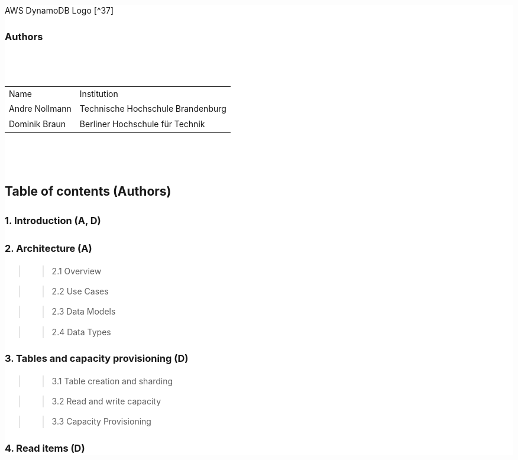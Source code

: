 AWS DynamoDB Logo [^37]
### Authors
\
&nbsp;

<table>
  <tr>
   <td>Name
   </td>
   <td>Institution
   </td>
  </tr>
  <tr>
   <td>Andre Nollmann
   </td>
   <td>Technische Hochschule Brandenburg
   </td>
  </tr>
  <tr>
   <td>Dominik Braun
   </td>
   <td>Berliner Hochschule für Technik
   </td>
  </tr>
</table>

\
&nbsp;


## Table of contents (Authors)

### 1. Introduction (A, D)

### 2. Architecture (A)

>> 2.1 Overview

>> 2.2 Use Cases

>> 2.3 Data Models

>> 2.4 Data Types

### 3. Tables and capacity provisioning (D)

>>3.1 Table creation and sharding

>>3.2 Read and write capacity

>> 3.3 Capacity Provisioning

### 4. Read items (D)
